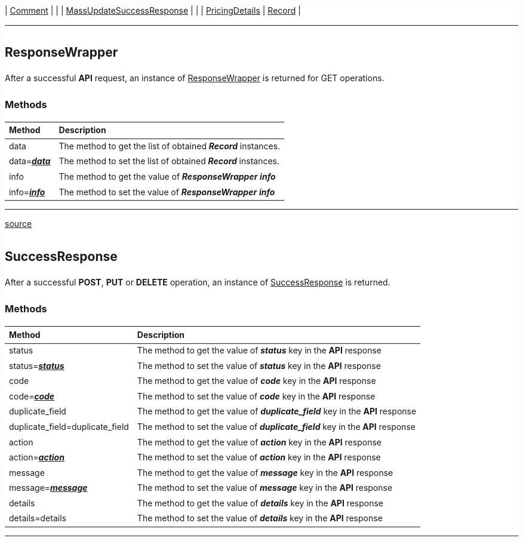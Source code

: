 | [Comment](#comment) |  |
| [MassUpdateSuccessResponse](#massupdatesuccessresponse) |  |
| [PricingDetails](#pricingdetails) | [Record](record.md#record-1) |

----

## ResponseWrapper

After a successful **API** request, an instance of [ResponseWrapper](../../src/com/zoho/crm/api/record/response_wrapper.rb) is returned for GET operations.

### Methods

| Method                     | Description                                        |
| :------------------------- | :------------------------------------------------- |
| data | The method to get the list of obtained ***Record*** instances. |
| data=***[data](record.md#record-1)*** | The method to set the list of obtained ***Record*** instances. |
| info | The method to get the value of ***ResponseWrapper info*** |
| info=***[info](record.md#info)*** | The method to set the value of ***ResponseWrapper info*** |
----

[source](../../src/com/zoho/crm/api/record/response_wrapper.rb)

## SuccessResponse

After a successful **POST**, **PUT** or **DELETE** operation, an instance of [SuccessResponse](../../src/com/zoho/crm/api/record/success_response.rb) is returned.

### Methods

| Method                     | Description                                        |
| :------------------------- | :------------------------------------------------- |
| status | The method to get the value of ***status*** key in  the **API** response |
| status=***[status](../util/choice.md#choice&lt;t>)*** | The method to set the value of ***status*** key in  the **API** response |
| code | The method to get the value of ***code*** key in  the **API** response |
| code=***[code](../util/choice.md#choice&lt;t>)*** | The method to set the value of ***code*** key in  the **API** response |
| duplicate_field | The method to get the value of ***duplicate_field*** key in  the **API** response |
| duplicate_field=duplicate_field | The method to set the value of ***duplicate_field*** key in  the **API** response |
| action | The method to get the value of ***action*** key in  the **API** response |
| action=***[action](../util/choice.md#choice&lt;t>)*** | The method to set the value of ***action*** key in  the **API** response |
| message | The method to get the value of ***message*** key in  the **API** response |
| message=***[message](../util/choice.md#choice&lt;t>)*** | The method to set the value of ***message*** key in  the **API** response |
| details | The method to get the value of ***details*** key in  the **API** response |
| details=details | The method to set the value of ***details*** key in  the **API** response |
----

